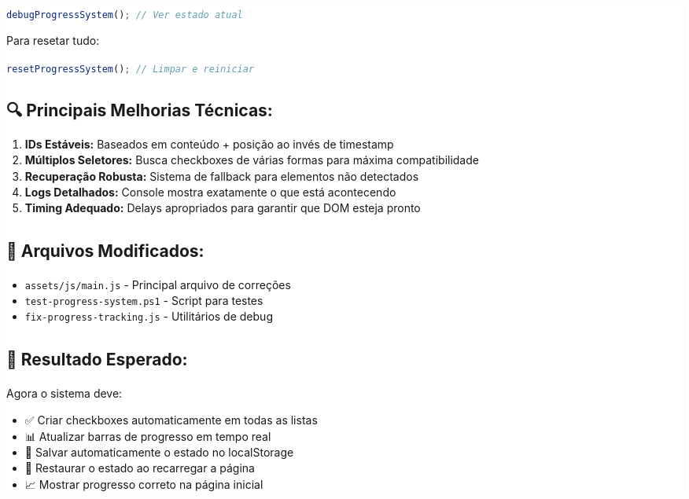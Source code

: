 ```javascript
debugProgressSystem(); // Ver estado atual
```

Para resetar tudo:

```javascript
resetProgressSystem(); // Limpar e reiniciar
```

## 🔍 Principais Melhorias Técnicas:

1. **IDs Estáveis:** Baseados em conteúdo + posição ao invés de timestamp
2. **Múltiplos Seletores:** Busca checkboxes de várias formas para máxima compatibilidade
3. **Recuperação Robusta:** Sistema de fallback para elementos não detectados
4. **Logs Detalhados:** Console mostra exatamente o que está acontecendo
5. **Timing Adequado:** Delays apropriados para garantir que DOM esteja pronto

## 📁 Arquivos Modificados:

- `assets/js/main.js` - Principal arquivo de correções
- `test-progress-system.ps1` - Script para testes
- `fix-progress-tracking.js` - Utilitários de debug

## 🎯 Resultado Esperado:

Agora o sistema deve:

- ✅ Criar checkboxes automaticamente em todas as listas
- 📊 Atualizar barras de progresso em tempo real
- 💾 Salvar automaticamente o estado no localStorage
- 🔄 Restaurar o estado ao recarregar a página
- 📈 Mostrar progresso correto na página inicial
